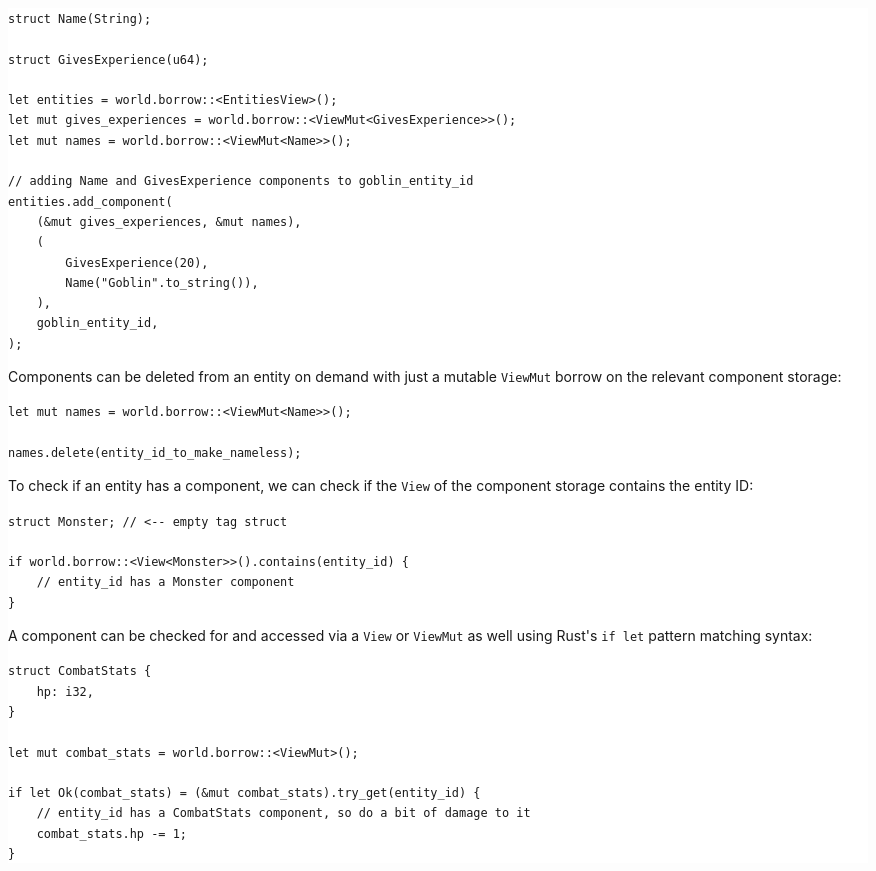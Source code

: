 ```rust,ignore
struct Name(String);

struct GivesExperience(u64);

let entities = world.borrow::<EntitiesView>();
let mut gives_experiences = world.borrow::<ViewMut<GivesExperience>>();
let mut names = world.borrow::<ViewMut<Name>>();

// adding Name and GivesExperience components to goblin_entity_id
entities.add_component(
    (&mut gives_experiences, &mut names),
    (
        GivesExperience(20),
        Name("Goblin".to_string()),
    ),
    goblin_entity_id,
);
```

Components can be deleted from an entity on demand with just a mutable `ViewMut` borrow on the relevant component storage:

```rust,ignore
let mut names = world.borrow::<ViewMut<Name>>();

names.delete(entity_id_to_make_nameless);
```

To check if an entity has a component, we can check if the `View` of the component storage contains the entity ID:

```rust,ignore
struct Monster; // <-- empty tag struct

if world.borrow::<View<Monster>>().contains(entity_id) {
    // entity_id has a Monster component
}
```

A component can be checked for and accessed via a `View` or `ViewMut` as well using Rust's `if let` pattern matching syntax:

```rust,ignore
struct CombatStats {
    hp: i32,
}

let mut combat_stats = world.borrow::<ViewMut>();

if let Ok(combat_stats) = (&mut combat_stats).try_get(entity_id) {
    // entity_id has a CombatStats component, so do a bit of damage to it
    combat_stats.hp -= 1;
}
```
